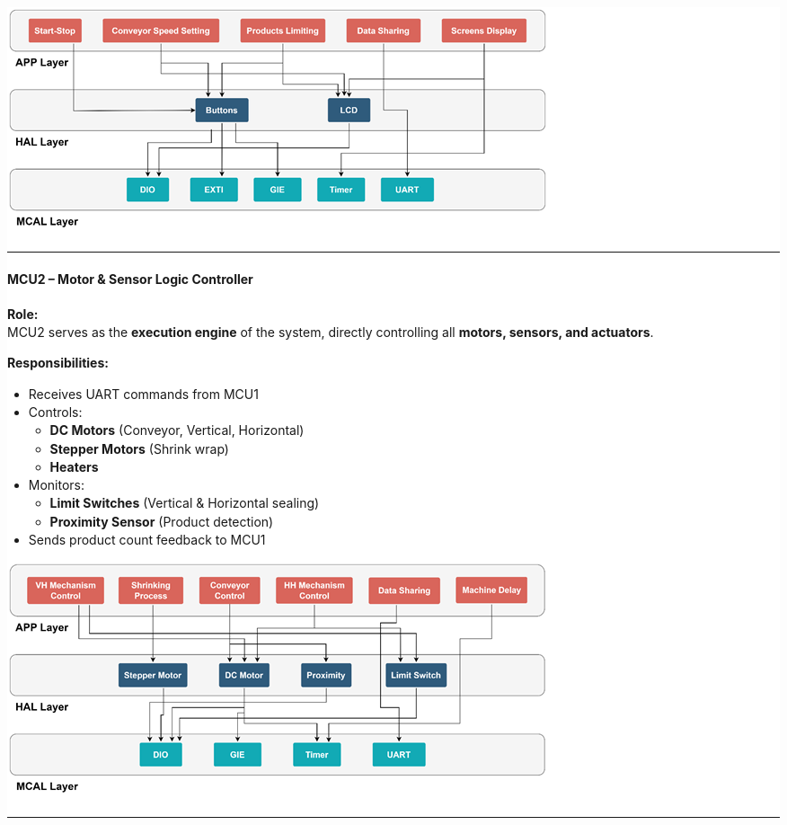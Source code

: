 ![MCU1 Architecture](images/mcu1_architecture.jpg)

---

#### MCU2 – Motor & Sensor Logic Controller <a name="mcu2-overview"></a>

**Role:**  
MCU2 serves as the **execution engine** of the system, directly controlling all **motors, sensors, and actuators**.

**Responsibilities:**
- Receives UART commands from MCU1
- Controls:
  - **DC Motors** (Conveyor, Vertical, Horizontal)
  - **Stepper Motors** (Shrink wrap)
  - **Heaters**
- Monitors:
  - **Limit Switches** (Vertical & Horizontal sealing)
  - **Proximity Sensor** (Product detection)
- Sends product count feedback to MCU1

![MCU2 Architecture](images/mcu2_architecture.jpg)

---
